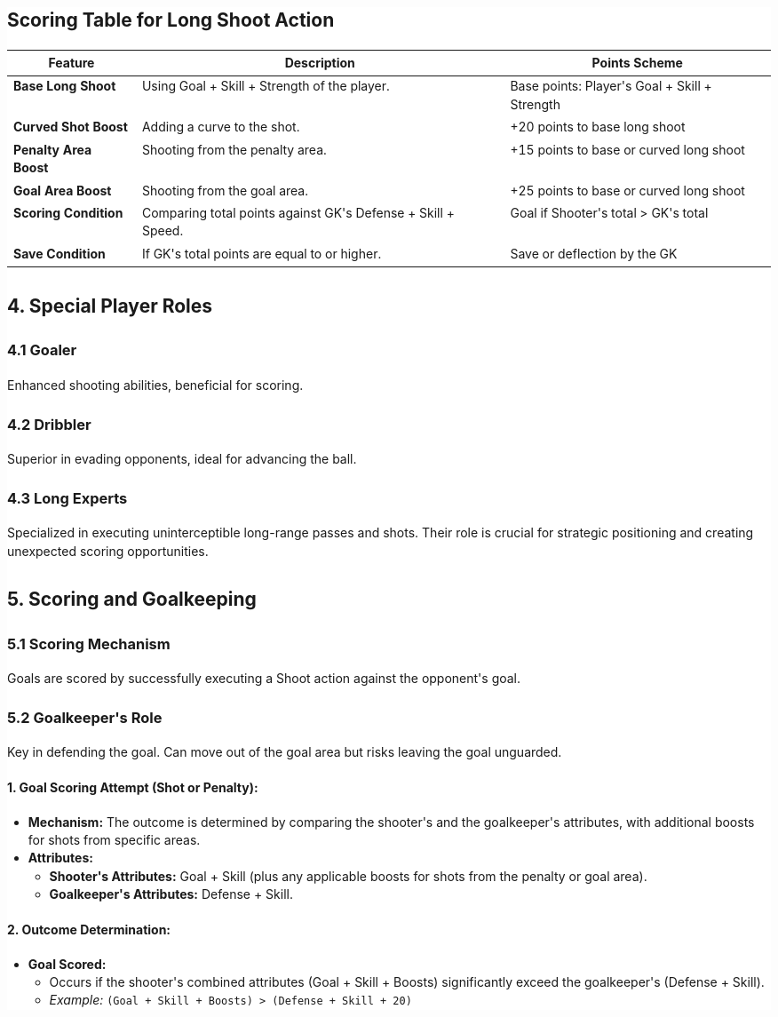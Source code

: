 
## Scoring Table for Long Shoot Action

| Feature               | Description                                          | Points Scheme                                   |
|-----------------------|------------------------------------------------------|-------------------------------------------------|
| **Base Long Shoot**   | Using Goal + Skill + Strength of the player.         | Base points: Player's Goal + Skill + Strength   |
| **Curved Shot Boost** | Adding a curve to the shot.                          | +20 points to base long shoot                   |
| **Penalty Area Boost**| Shooting from the penalty area.                      | +15 points to base or curved long shoot         |
| **Goal Area Boost**   | Shooting from the goal area.                         | +25 points to base or curved long shoot         |
| **Scoring Condition** | Comparing total points against GK's Defense + Skill + Speed. | Goal if Shooter's total > GK's total       |
| **Save Condition**    | If GK's total points are equal to or higher.         | Save or deflection by the GK                    |

## 4. Special Player Roles
### 4.1 Goaler
Enhanced shooting abilities, beneficial for scoring.

### 4.2 Dribbler
Superior in evading opponents, ideal for advancing the ball.

### 4.3 Long Experts
Specialized in executing uninterceptible long-range passes and shots. Their role is crucial for strategic positioning and creating unexpected scoring opportunities.

## 5. Scoring and Goalkeeping
### 5.1 Scoring Mechanism
Goals are scored by successfully executing a Shoot action against the opponent's goal.

### 5.2 Goalkeeper's Role
Key in defending the goal. Can move out of the goal area but risks leaving the goal unguarded.

#### 1. Goal Scoring Attempt (Shot or Penalty):
- **Mechanism:** The outcome is determined by comparing the shooter's and the goalkeeper's attributes, with additional boosts for shots from specific areas.
- **Attributes:** 
  - **Shooter's Attributes:** Goal + Skill (plus any applicable boosts for shots from the penalty or goal area).
  - **Goalkeeper's Attributes:** Defense + Skill.

#### 2. Outcome Determination:
- **Goal Scored:**
  - Occurs if the shooter's combined attributes (Goal + Skill + Boosts) significantly exceed the goalkeeper's (Defense + Skill).
  - *Example:* `(Goal + Skill + Boosts) > (Defense + Skill + 20)`
